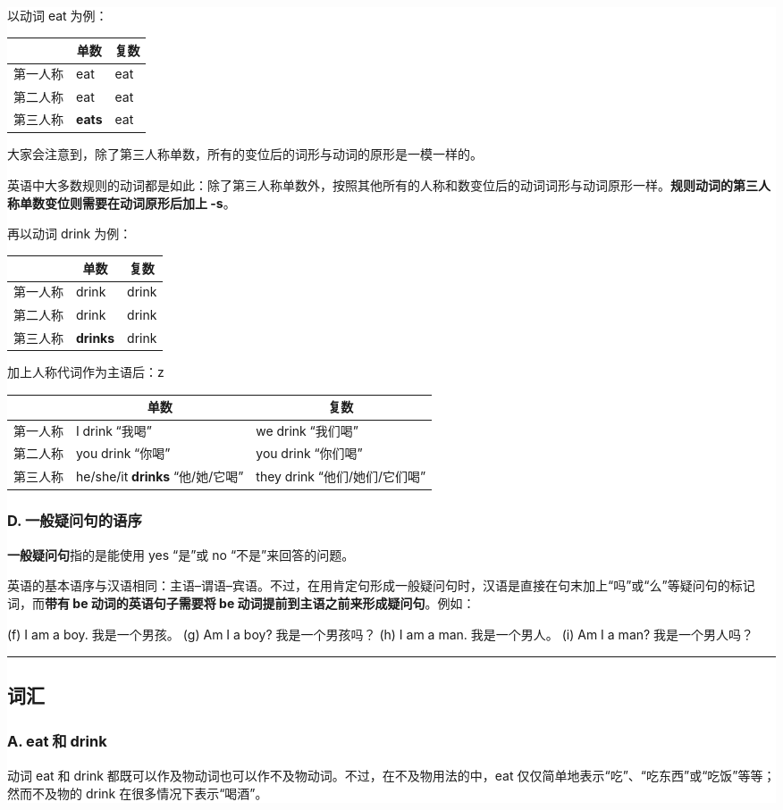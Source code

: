 以动词 eat 为例：

|          | 单数     | 复数 |
| -------- | -------- | ---- |
| 第一人称 | eat      | eat  |
| 第二人称 | eat      | eat  |
| 第三人称 | **eats** | eat  |

大家会注意到，除了第三人称单数，所有的变位后的词形与动词的原形是一模一样的。

英语中大多数规则的动词都是如此：除了第三人称单数外，按照其他所有的人称和数变位后的动词词形与动词原形一样。**规则动词的第三人称单数变位则需要在动词原形后加上 -s**。

再以动词 drink 为例：

|          | 单数       | 复数  |
| -------- | ---------- | ----- |
| 第一人称 | drink      | drink |
| 第二人称 | drink      | drink |
| 第三人称 | **drinks** | drink |

加上人称代词作为主语后：z

|          | 单数                              | 复数                          |
| -------- | --------------------------------- | ----------------------------- |
| 第一人称 | I drink “我喝”                    | we drink “我们喝”             |
| 第二人称 | you drink “你喝”                  | you drink “你们喝”            |
| 第三人称 | he/she/it **drinks** “他/她/它喝” | they drink “他们/她们/它们喝” |



### D. 一般疑问句的语序

**一般疑问句**指的是能使用 yes “是”或 no “不是”来回答的问题。

英语的基本语序与汉语相同：主语–谓语–宾语。不过，在用肯定句形成一般疑问句时，汉语是直接在句末加上“吗”或“么”等疑问句的标记词，而**带有 be 动词的英语句子需要将 be 动词提前到主语之前来形成疑问句**。例如：

(f) I am a boy. 我是一个男孩。
(g) Am I a boy? 我是一个男孩吗？
(h) I am a man. 我是一个男人。
(i) Am I a man? 我是一个男人吗？

---

## 词汇

### A. eat 和 drink

动词 eat 和 drink 都既可以作及物动词也可以作不及物动词。不过，在不及物用法的中，eat 仅仅简单地表示“吃”、“吃东西”或“吃饭”等等；然而不及物的 drink 在很多情况下表示“喝酒”。
